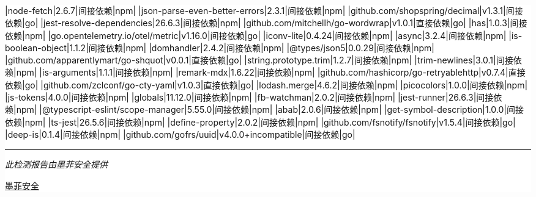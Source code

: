 |node-fetch|2.6.7|间接依赖|npm|
|json-parse-even-better-errors|2.3.1|间接依赖|npm|
|github.com/shopspring/decimal|v1.3.1|间接依赖|go|
|jest-resolve-dependencies|26.6.3|间接依赖|npm|
|github.com/mitchellh/go-wordwrap|v1.0.1|直接依赖|go|
|has|1.0.3|间接依赖|npm|
|go.opentelemetry.io/otel/metric|v1.16.0|间接依赖|go|
|iconv-lite|0.4.24|间接依赖|npm|
|async|3.2.4|间接依赖|npm|
|is-boolean-object|1.1.2|间接依赖|npm|
|domhandler|2.4.2|间接依赖|npm|
|@types/json5|0.0.29|间接依赖|npm|
|github.com/apparentlymart/go-shquot|v0.0.1|直接依赖|go|
|string.prototype.trim|1.2.7|间接依赖|npm|
|trim-newlines|3.0.1|间接依赖|npm|
|is-arguments|1.1.1|间接依赖|npm|
|remark-mdx|1.6.22|间接依赖|npm|
|github.com/hashicorp/go-retryablehttp|v0.7.4|直接依赖|go|
|github.com/zclconf/go-cty-yaml|v1.0.3|直接依赖|go|
|lodash.merge|4.6.2|间接依赖|npm|
|picocolors|1.0.0|间接依赖|npm|
|js-tokens|4.0.0|间接依赖|npm|
|globals|11.12.0|间接依赖|npm|
|fb-watchman|2.0.2|间接依赖|npm|
|jest-runner|26.6.3|间接依赖|npm|
|@typescript-eslint/scope-manager|5.55.0|间接依赖|npm|
|abab|2.0.6|间接依赖|npm|
|get-symbol-description|1.0.0|间接依赖|npm|
|ts-jest|26.5.6|间接依赖|npm|
|define-property|2.0.2|间接依赖|npm|
|github.com/fsnotify/fsnotify|v1.5.4|间接依赖|go|
|deep-is|0.1.4|间接依赖|npm|
|github.com/gofrs/uuid|v4.0.0+incompatible|间接依赖|go|


------

*此检测报告由墨菲安全提供*

[墨菲安全](www.murphysec.com)